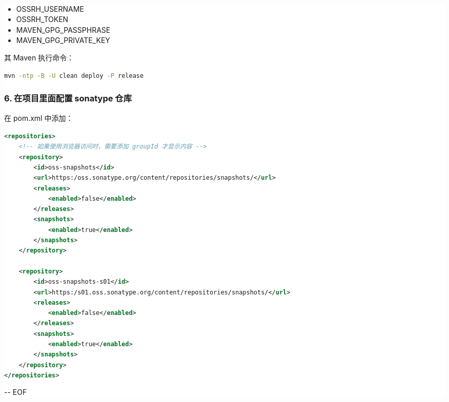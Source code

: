 - OSSRH_USERNAME
- OSSRH_TOKEN
- MAVEN_GPG_PASSPHRASE
- MAVEN_GPG_PRIVATE_KEY

其 Maven 执行命令：

```bash
mvn -ntp -B -U clean deploy -P release
```

### 6. 在项目里面配置 sonatype 仓库

在 pom.xml 中添加：

```xml
<repositories>
    <!-- 如果使用浏览器访问时，需要添加 groupId 才显示内容 -->
    <repository>
        <id>oss-snapshots</id>
        <url>https:/oss.sonatype.org/content/repositories/snapshots/</url>
        <releases>
            <enabled>false</enabled>
        </releases>
        <snapshots>
            <enabled>true</enabled>
        </snapshots>
    </repository>

    <repository>
        <id>oss-snapshots-s01</id>
        <url>https:/s01.oss.sonatype.org/content/repositories/snapshots/</url>
        <releases>
            <enabled>false</enabled>
        </releases>
        <snapshots>
            <enabled>true</enabled>
        </snapshots>
    </repository>
</repositories>
```

-- EOF
